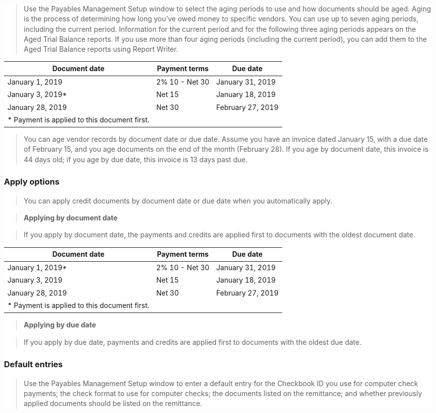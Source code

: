>   Use the Payables Management Setup window to select the aging periods to use
>   and how documents should be aged. Aging is the process of determining how
>   long you’ve owed money to specific vendors. You can use up to seven aging
>   periods, including the current period. Information for the current period
>   and for the following three aging periods appears on the Aged Trial Balance
>   reports. If you use more than four aging periods (including the current
>   period), you can add them to the Aged Trial Balance reports using Report
>   Writer.

| **Document date**                             | **Payment terms** | **Due date**      |
|-----------------------------------------------|-------------------|-------------------|
| January 1, 2019                               | 2% 10 - Net 30    | January 31, 2019  |
| January 3, 2019\*                             | Net 15            | January 18, 2019  |
| January 28, 2019                              | Net 30            | February 27, 2019 |
| \* Payment is applied to this document first. |                   |                   |

>   You can age vendor records by document date or due date. Assume you have an
>   invoice dated January 15, with a due date of February 15, and you age
>   documents on the end of the month (February 28). If you age by document
>   date, this invoice is 44 days old; if you age by due date, this invoice is
>   13 days past due.

### Apply options

>   You can apply credit documents by document date or due date when you
>   automatically apply.

>   **Applying by document date**

>   If you apply by document date, the payments and credits are applied first to
>   documents with the oldest document date.

| **Document date**                             | **Payment terms** | **Due date**      |
|-----------------------------------------------|-------------------|-------------------|
| January 1, 2019\*                             | 2% 10 - Net 30    | January 31, 2019  |
| January 3, 2019                               | Net 15            | January 18, 2019  |
| January 28, 2019                              | Net 30            | February 27, 2019 |
| \* Payment is applied to this document first. |                   |                   |

>   **Applying by due date**

>   If you apply by due date, payments and credits are applied first to
>   documents with the oldest due date.

### Default entries

>   Use the Payables Management Setup window to enter a default entry for the
>   Checkbook ID you use for computer check payments; the check format to use
>   for computer checks; the documents listed on the remittance; and whether
>   previously applied documents should be listed on the remittance.
